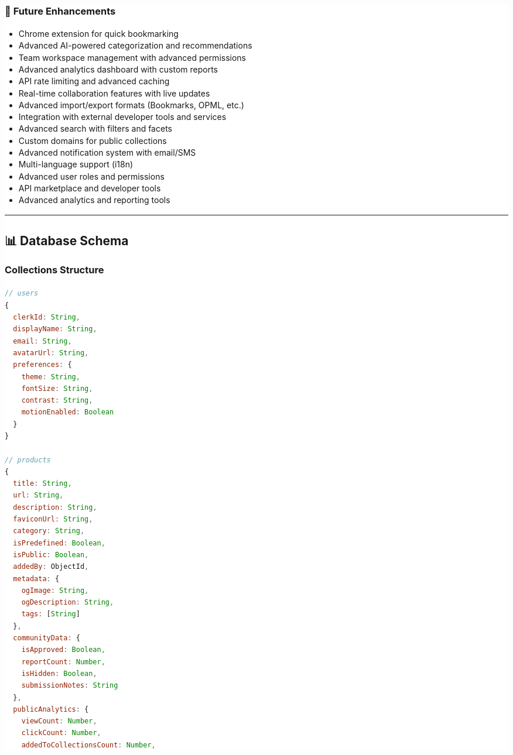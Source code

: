 ### 🚧 **Future Enhancements**
- Chrome extension for quick bookmarking
- Advanced AI-powered categorization and recommendations
- Team workspace management with advanced permissions
- Advanced analytics dashboard with custom reports
- API rate limiting and advanced caching
- Real-time collaboration features with live updates
- Advanced import/export formats (Bookmarks, OPML, etc.)
- Integration with external developer tools and services
- Advanced search with filters and facets
- Custom domains for public collections
- Advanced notification system with email/SMS
- Multi-language support (i18n)
- Advanced user roles and permissions
- API marketplace and developer tools
- Advanced analytics and reporting tools

---

## 📊 **Database Schema**

### **Collections Structure**
```javascript
// users
{
  clerkId: String,
  displayName: String,
  email: String,
  avatarUrl: String,
  preferences: {
    theme: String,
    fontSize: String,
    contrast: String,
    motionEnabled: Boolean
  }
}

// products
{
  title: String,
  url: String,
  description: String,
  faviconUrl: String,
  category: String,
  isPredefined: Boolean,
  isPublic: Boolean,
  addedBy: ObjectId,
  metadata: {
    ogImage: String,
    ogDescription: String,
    tags: [String]
  },
  communityData: {
    isApproved: Boolean,
    reportCount: Number,
    isHidden: Boolean,
    submissionNotes: String
  },
  publicAnalytics: {
    viewCount: Number,
    clickCount: Number,
    addedToCollectionsCount: Number,
```